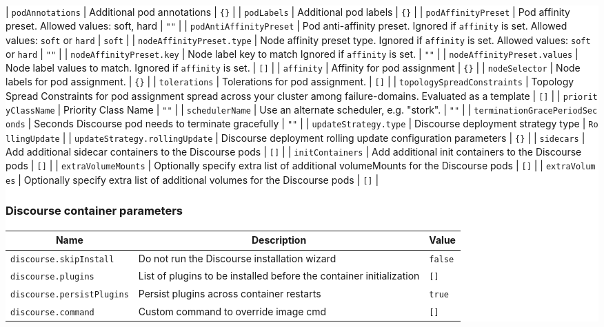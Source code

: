 | `podAnnotations`                         | Additional pod annotations                                                                                               | `{}`                        |
| `podLabels`                              | Additional pod labels                                                                                                    | `{}`                        |
| `podAffinityPreset`                      | Pod affinity preset. Allowed values: soft, hard                                                                          | `""`                        |
| `podAntiAffinityPreset`                  | Pod anti-affinity preset. Ignored if `affinity` is set. Allowed values: `soft` or `hard`                                 | `soft`                      |
| `nodeAffinityPreset.type`                | Node affinity preset type. Ignored if `affinity` is set. Allowed values: `soft` or `hard`                                | `""`                        |
| `nodeAffinityPreset.key`                 | Node label key to match Ignored if `affinity` is set.                                                                    | `""`                        |
| `nodeAffinityPreset.values`              | Node label values to match. Ignored if `affinity` is set.                                                                | `[]`                        |
| `affinity`                               | Affinity for pod assignment                                                                                              | `{}`                        |
| `nodeSelector`                           | Node labels for pod assignment.                                                                                          | `{}`                        |
| `tolerations`                            | Tolerations for pod assignment.                                                                                          | `[]`                        |
| `topologySpreadConstraints`              | Topology Spread Constraints for pod assignment spread across your cluster among failure-domains. Evaluated as a template | `[]`                        |
| `priorityClassName`                      | Priority Class Name                                                                                                      | `""`                        |
| `schedulerName`                          | Use an alternate scheduler, e.g. "stork".                                                                                | `""`                        |
| `terminationGracePeriodSeconds`          | Seconds Discourse pod needs to terminate gracefully                                                                      | `""`                        |
| `updateStrategy.type`                    | Discourse deployment strategy type                                                                                       | `RollingUpdate`             |
| `updateStrategy.rollingUpdate`           | Discourse deployment rolling update configuration parameters                                                             | `{}`                        |
| `sidecars`                               | Add additional sidecar containers to the Discourse pods                                                                  | `[]`                        |
| `initContainers`                         | Add additional init containers to the Discourse pods                                                                     | `[]`                        |
| `extraVolumeMounts`                      | Optionally specify extra list of additional volumeMounts for the Discourse pods                                          | `[]`                        |
| `extraVolumes`                           | Optionally specify extra list of additional volumes for the Discourse pods                                               | `[]`                        |

### Discourse container parameters

| Name                                                     | Description                                                                                                                                                                                                                    | Value            |
| -------------------------------------------------------- | ------------------------------------------------------------------------------------------------------------------------------------------------------------------------------------------------------------------------------ | ---------------- |
| `discourse.skipInstall`                                  | Do not run the Discourse installation wizard                                                                                                                                                                                   | `false`          |
| `discourse.plugins`                                      | List of plugins to be installed before the container initialization                                                                                                                                                            | `[]`             |
| `discourse.persistPlugins`                               | Persist plugins across container restarts                                                                                                                                                                                      | `true`           |
| `discourse.command`                                      | Custom command to override image cmd                                                                                                                                                                                           | `[]`             |